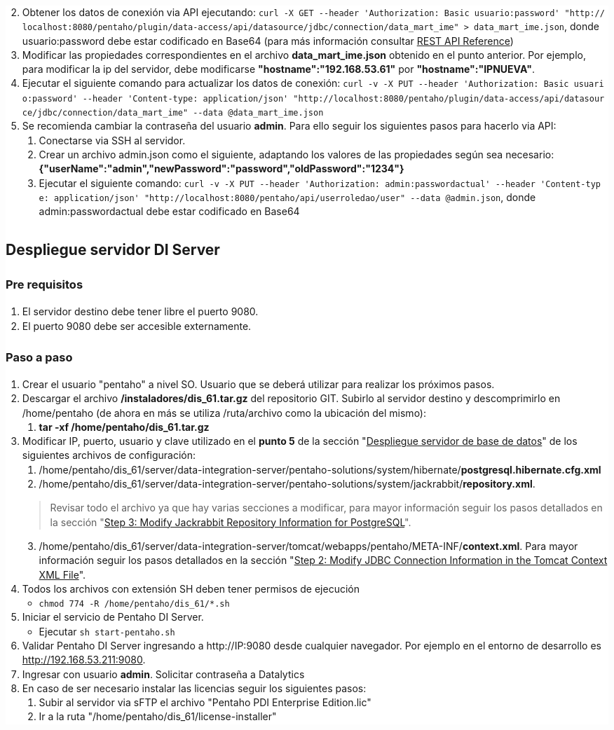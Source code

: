    2. Obtener los datos de conexión via API ejecutando: `curl -X GET --header 'Authorization: Basic usuario:password' "http://localhost:8080/pentaho/plugin/data-access/api/datasource/jdbc/connection/data_mart_ime" > data_mart_ime.json`, donde usuario:password debe estar codificado en Base64 (para más información consultar [REST API Reference](https://help.pentaho.com/Documentation/8.0/Developer_Center/REST_API#Basic_Authentication))
   3. Modificar las propiedades correspondientes en el archivo **data_mart_ime.json** obtenido en el punto anterior. Por ejemplo, para modificar la ip del servidor, debe modificarse **"hostname":"192.168.53.61"** por **"hostname":"IPNUEVA"**.
   4. Ejecutar el siguiente comando para actualizar los datos de conexión: `curl -v -X PUT --header 'Authorization: Basic usuario:password' --header 'Content-type: application/json' "http://localhost:8080/pentaho/plugin/data-access/api/datasource/jdbc/connection/data_mart_ime" --data @data_mart_ime.json`
10. Se recomienda cambiar la contraseña del usuario **admin**. Para ello seguir los siguientes pasos para hacerlo via API:
    1. Conectarse via SSH al servidor.
    2. Crear un archivo admin.json como el siguiente, adaptando los valores de las propiedades según sea necesario:
    **{"userName":"admin","newPassword":"password","oldPassword":"1234"}**
    3. Ejecutar el siguiente comando: `curl -v -X PUT --header 'Authorization: admin:passwordactual' --header 'Content-type: application/json' "http://localhost:8080/pentaho/api/userroledao/user" --data @admin.json`, donde admin:passwordactual debe estar codificado en Base64


## Despliegue servidor DI Server
### Pre requisitos
1. El servidor destino debe tener libre el puerto 9080.
2. El puerto 9080 debe ser accesible externamente.

### Paso a paso
1. Crear el usuario "pentaho" a nivel SO. Usuario que se deberá utilizar para realizar los próximos pasos.
2. Descargar el archivo **/instaladores/dis_61.tar.gz** del repositorio GIT. Subirlo al servidor destino y descomprimirlo en /home/pentaho (de ahora en más se utiliza /ruta/archivo como la ubicación del mismo):
   1. **tar -xf /home/pentaho/dis_61.tar.gz**
3. Modificar IP, puerto, usuario y clave utilizado en el **punto 5** de la sección "[Despliegue servidor de base de datos](#despliegue-servidor-de-base-de-datos)" de los siguientes archivos de configuración:
   1. /home/pentaho/dis_61/server/data-integration-server/pentaho-solutions/system/hibernate/**postgresql.hibernate.cfg.xml**
   2. /home/pentaho/dis_61/server/data-integration-server/pentaho-solutions/system/jackrabbit/**repository.xml**.
   >Revisar todo el archivo ya que hay varias secciones a modificar, para mayor información seguir los pasos detallados en la sección "[Step 3: Modify Jackrabbit Repository Information for PostgreSQL](https://help.pentaho.com/Documentation/6.1/0F0/0O0/035/010#Step_3:_Modify_Jackrabbit_Repository_Information_for_PostgreSQL "Step 3: Modify Jackrabbit Repository Information for PostgreSQL")".
   3. /home/pentaho/dis_61/server/data-integration-server/tomcat/webapps/pentaho/META-INF/**context.xml**. Para mayor información seguir los pasos detallados en la sección "[Step 2: Modify JDBC Connection Information in the Tomcat Context XML File](https://help.pentaho.com/Documentation/6.1/0F0/0O0/035/010#Step_2:_Modify_JDBC_Connection_Information_in_the_Tomcat_context.xml_File "Step 2: Modify JDBC Connection Information in the Tomcat Context XML File")".
4. Todos los archivos con extensión SH deben tener permisos de ejecución
   - `chmod 774 -R /home/pentaho/dis_61/*.sh`
5. Iniciar el servicio de Pentaho DI Server.
   - Ejecutar `sh start-pentaho.sh`
6. Validar Pentaho DI Server ingresando a http://IP:9080 desde cualquier navegador. Por ejemplo en el entorno de desarrollo es http://192.168.53.211:9080.
7. Ingresar con usuario **admin**. Solicitar contraseña a Datalytics
8. En caso  de ser necesario instalar las licencias seguir los siguientes pasos:
   1. Subir al servidor via sFTP el archivo "Pentaho PDI Enterprise Edition.lic"
   2. Ir a la ruta "/home/pentaho/dis_61/license-installer"